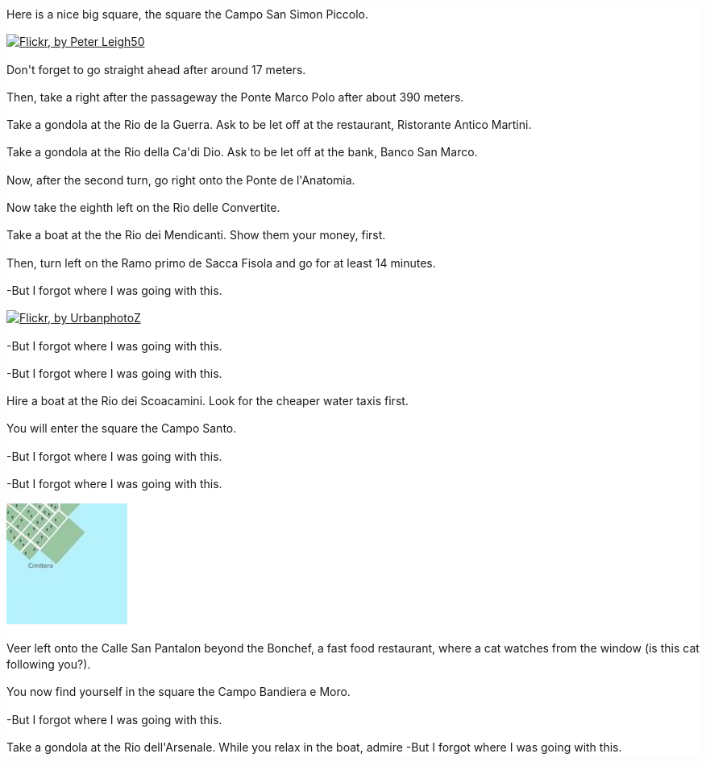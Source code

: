 Here is a nice big square, the square the Campo San Simon Piccolo.


[<img src='http://farm66.staticflickr.com/65535/48961003393_2b4b010087_m.jpg' alt='Flickr, by Peter Leigh50'>](https://www.flickr.com/photos/peter_leigh/48961003393/)


Don't forget to go straight ahead after around 17 meters.

Then, take a right after the passageway the Ponte Marco Polo after about 390 meters.

Take a gondola at the Rio de la Guerra. Ask to be let off at the restaurant, Ristorante Antico Martini.

Take a gondola at the Rio della Ca'di Dio. Ask to be let off at the bank, Banco San Marco.

Now, after the second turn, go right onto the Ponte de l'Anatomia.

Now take the eighth left on the Rio delle Convertite.

Take a boat at the the Rio dei Mendicanti. Show them your money, first.

Then, turn left on the Ramo primo de Sacca Fisola and go for at least 14 minutes.

-But I forgot where I was going with this.


[<img src='http://farm66.staticflickr.com/65535/49283690002_320c75734b_m.jpg' alt='Flickr, by UrbanphotoZ'>](https://www.flickr.com/photos/urbanphotoz/49283690002/)


-But I forgot where I was going with this.

-But I forgot where I was going with this.

Hire a boat at the Rio dei Scoacamini. Look for the cheaper water taxis first.

You will enter the square the Campo Santo.

-But I forgot where I was going with this.

-But I forgot where I was going with this.


<img src='images/image_33.jpg'>


Veer left onto the Calle San Pantalon beyond the Bonchef, a fast food restaurant, where a cat watches from the window (is this cat following you?).

You now find yourself in the square the Campo Bandiera e Moro.

-But I forgot where I was going with this.

Take a gondola at the Rio dell'Arsenale. While you relax in the boat, admire -But I forgot where I was going with this.
